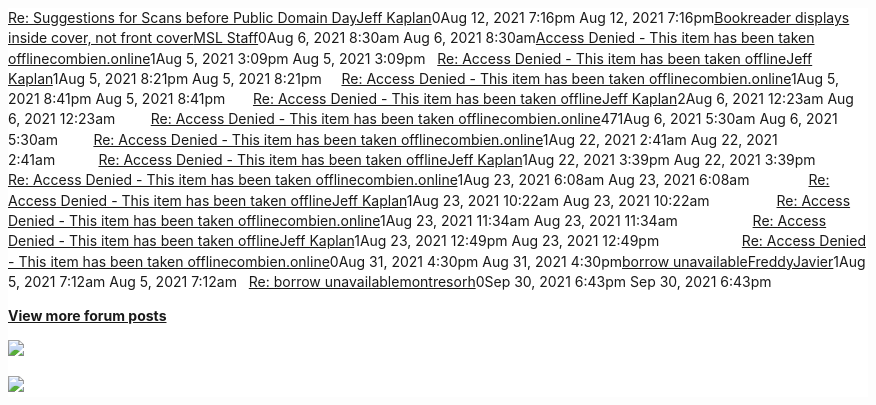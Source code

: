 <a href="/post/1116757">Re: Suggestions for Scans before Public Domain Day</a></td><td><a href="/iathreads/forum-display.php?poster=Jeff%20Kaplan">Jeff Kaplan</a></td><td>0</td><td>Aug 12, 2021 7:16pm <span class="hidden-md hidden-lg smalldate">Aug 12, 2021 7:16pm</span></td></tr><tr class="odd"><td><a href="/post/1116679">Bookreader displays inside cover, not front cover</a></td><td><a href="/iathreads/forum-display.php?poster=MSL%20Staff">MSL Staff</a></td><td>0</td><td>Aug 6, 2021 8:30am <span class="hidden-md hidden-lg smalldate">Aug 6, 2021 8:30am</span></td></tr><tr class="even"><td><a href="/post/1116663">Access Denied - This item has been taken offline</a></td><td><a href="/iathreads/forum-display.php?poster=combien.online">combien.online</a></td><td>1</td><td>Aug 5, 2021 3:09pm <span class="hidden-md hidden-lg smalldate">Aug 5, 2021 3:09pm</span></td></tr><tr class="odd"><td>   <a href="/post/1116670">Re: Access Denied - This item has been taken offline</a></td><td><a href="/iathreads/forum-display.php?poster=Jeff%20Kaplan">Jeff Kaplan</a></td><td>1</td><td>Aug 5, 2021 8:21pm <span class="hidden-md hidden-lg smalldate">Aug 5, 2021 8:21pm</span></td></tr><tr class="even"><td>     <a href="/post/1116672">Re: Access Denied - This item has been taken offline</a></td><td><a href="/iathreads/forum-display.php?poster=combien.online">combien.online</a></td><td>1</td><td>Aug 5, 2021 8:41pm <span class="hidden-md hidden-lg smalldate">Aug 5, 2021 8:41pm</span></td></tr><tr class="odd"><td>       <a href="/post/1116675">Re: Access Denied - This item has been taken offline</a></td><td><a href="/iathreads/forum-display.php?poster=Jeff%20Kaplan">Jeff Kaplan</a></td><td>2</td><td>Aug 6, 2021 12:23am <span class="hidden-md hidden-lg smalldate">Aug 6, 2021 12:23am</span></td></tr><tr class="even"><td>         <a href="/post/1116677">Re: Access Denied - This item has been taken offline</a></td><td><a href="/iathreads/forum-display.php?poster=combien.online">combien.online</a></td><td>471</td><td>Aug 6, 2021 5:30am <span class="hidden-md hidden-lg smalldate">Aug 6, 2021 5:30am</span></td></tr><tr class="odd"><td>         <a href="/post/1116886">Re: Access Denied - This item has been taken offline</a></td><td><a href="/iathreads/forum-display.php?poster=combien.online">combien.online</a></td><td>1</td><td>Aug 22, 2021 2:41am <span class="hidden-md hidden-lg smalldate">Aug 22, 2021 2:41am</span></td></tr><tr class="even"><td>           <a href="/post/1116898">Re: Access Denied - This item has been taken offline</a></td><td><a href="/iathreads/forum-display.php?poster=Jeff%20Kaplan">Jeff Kaplan</a></td><td>1</td><td>Aug 22, 2021 3:39pm <span class="hidden-md hidden-lg smalldate">Aug 22, 2021 3:39pm</span></td></tr><tr class="odd"><td>             <a href="/post/1116905">Re: Access Denied - This item has been taken offline</a></td><td><a href="/iathreads/forum-display.php?poster=combien.online">combien.online</a></td><td>1</td><td>Aug 23, 2021 6:08am <span class="hidden-md hidden-lg smalldate">Aug 23, 2021 6:08am</span></td></tr><tr class="even"><td>               <a href="/post/1116909">Re: Access Denied - This item has been taken offline</a></td><td><a href="/iathreads/forum-display.php?poster=Jeff%20Kaplan">Jeff Kaplan</a></td><td>1</td><td>Aug 23, 2021 10:22am <span class="hidden-md hidden-lg smalldate">Aug 23, 2021 10:22am</span></td></tr><tr class="odd"><td>                 <a href="/post/1116911">Re: Access Denied - This item has been taken offline</a></td><td><a href="/iathreads/forum-display.php?poster=combien.online">combien.online</a></td><td>1</td><td>Aug 23, 2021 11:34am <span class="hidden-md hidden-lg smalldate">Aug 23, 2021 11:34am</span></td></tr><tr class="even"><td>                   <a href="/post/1116912">Re: Access Denied - This item has been taken offline</a></td><td><a href="/iathreads/forum-display.php?poster=Jeff%20Kaplan">Jeff Kaplan</a></td><td>1</td><td>Aug 23, 2021 12:49pm <span class="hidden-md hidden-lg smalldate">Aug 23, 2021 12:49pm</span></td></tr><tr class="odd"><td>                     <a href="/post/1117088">Re: Access Denied - This item has been taken offline</a></td><td><a href="/iathreads/forum-display.php?poster=combien.online">combien.online</a></td><td>0</td><td>Aug 31, 2021 4:30pm <span class="hidden-md hidden-lg smalldate">Aug 31, 2021 4:30pm</span></td></tr><tr class="even"><td><a href="/post/1116650">borrow unavailable</a></td><td><a href="/iathreads/forum-display.php?poster=FreddyJavier">FreddyJavier</a></td><td>1</td><td>Aug 5, 2021 7:12am <span class="hidden-md hidden-lg smalldate">Aug 5, 2021 7:12am</span></td></tr><tr class="odd"><td>   <a href="/post/1120244">Re: borrow unavailable</a></td><td><a href="/iathreads/forum-display.php?poster=montresorh">montresorh</a></td><td>0</td><td>Sep 30, 2021 6:43pm <span class="hidden-md hidden-lg smalldate">Sep 30, 2021 6:43pm</span></td></tr></tbody></table>

  
**[View more forum posts](/iathreads/forum-display.php?forum=texts&limit=40)**

![](//analytics.archive.org/0.gif?kind=track_js&track_js_case=control&cache_bust=34577014)

![](//analytics.archive.org/0.gif?kind=track_js&track_js_case=disabled&cache_bust=1202538877)
